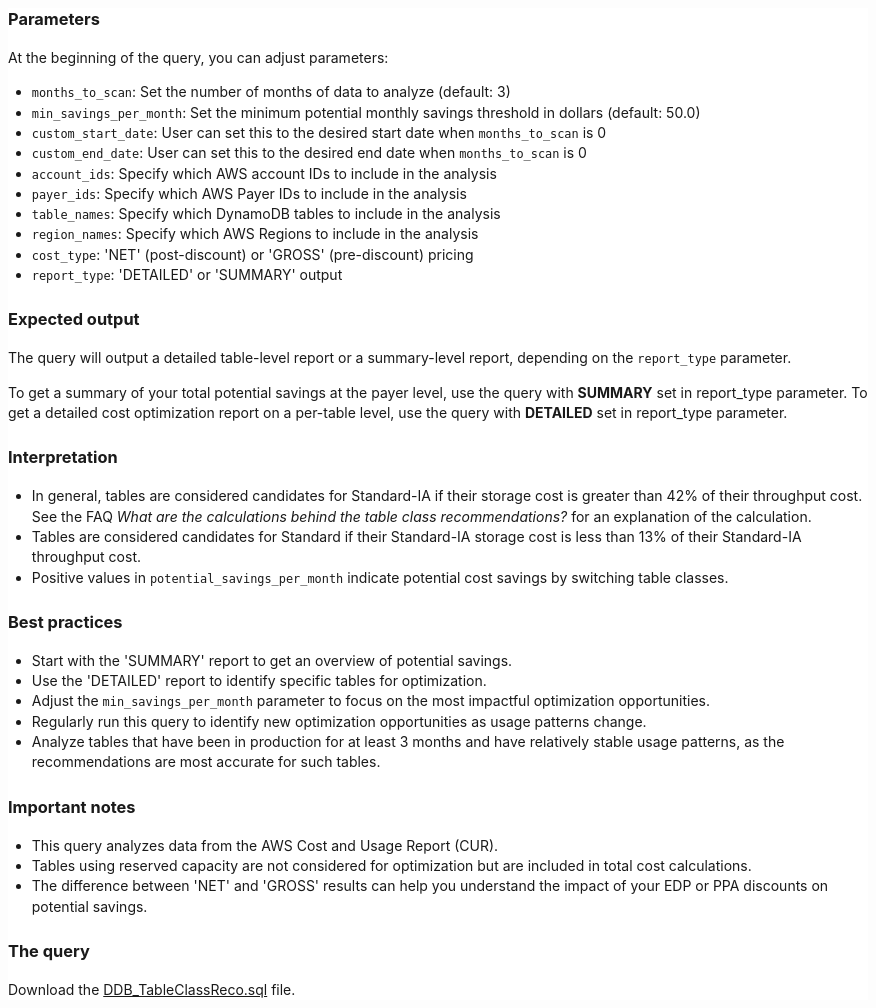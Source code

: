 ### Parameters
At the beginning of the query, you can adjust parameters:

- `months_to_scan`: Set the number of months of data to analyze (default: 3)
- `min_savings_per_month`: Set the minimum potential monthly savings threshold in dollars (default: 50.0)
- `custom_start_date`: User can set this to the desired start date when `months_to_scan` is 0
- `custom_end_date`: User can set this to the desired end date when `months_to_scan` is 0
- `account_ids`: Specify which AWS account IDs to include in the analysis
- `payer_ids`: Specify which AWS Payer IDs to include in the analysis
- `table_names`: Specify which DynamoDB tables to include in the analysis
- `region_names`: Specify which AWS Regions to include in the analysis
- `cost_type`: 'NET' (post-discount) or 'GROSS' (pre-discount) pricing
- `report_type`: 'DETAILED' or 'SUMMARY' output

### Expected output
The query will output a detailed table-level report or a summary-level report, depending on the `report_type` parameter.

To get a summary of your total potential savings at the payer level, use the query with **SUMMARY** set in report_type parameter. To get a detailed cost optimization report on a per-table level, use the query with **DETAILED** set in report_type parameter.

### Interpretation
- In general, tables are considered candidates for Standard-IA if their storage cost is greater than 42% of their throughput cost. See the FAQ *What are the calculations behind the table class recommendations?* for an explanation of the calculation.
- Tables are considered candidates for Standard if their Standard-IA storage cost is less than 13% of their Standard-IA throughput cost.
- Positive values in `potential_savings_per_month` indicate potential cost savings by switching table classes.

### Best practices
- Start with the 'SUMMARY' report to get an overview of potential savings.
- Use the 'DETAILED' report to identify specific tables for optimization.
- Adjust the `min_savings_per_month` parameter to focus on the most impactful optimization opportunities.
- Regularly run this query to identify new optimization opportunities as usage patterns change.
- Analyze tables that have been in production for at least 3 months and have relatively stable usage patterns, as the recommendations are most accurate for such tables.

### Important notes
- This query analyzes data from the AWS Cost and Usage Report (CUR).
- Tables using reserved capacity are not considered for optimization but are included in total cost calculations.
- The difference between 'NET' and 'GROSS' results can help you understand the impact of your EDP or PPA discounts on potential savings.

### The query
Download the [DDB_TableClassReco.sql](DDB_TableClassReco.sql) file.
